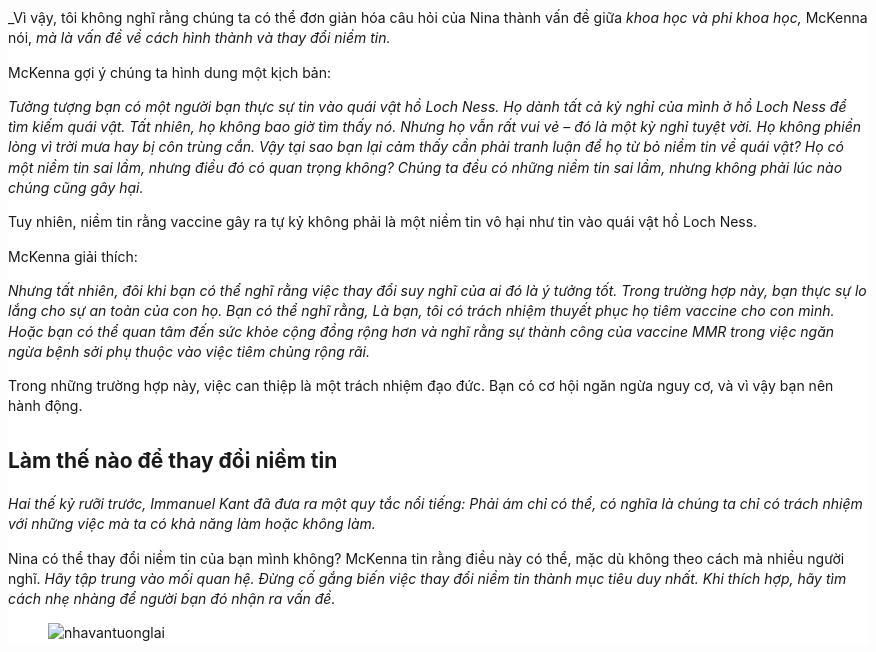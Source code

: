 _Vì vậy, tôi không nghĩ rằng chúng ta có thể đơn giản hóa câu hỏi của Nina thành vấn đề giữa _khoa học và phi khoa học,_ McKenna nói, _mà là vấn đề về cách hình thành và thay đổi niềm tin._

McKenna gợi ý chúng ta hình dung một kịch bản:

_Tưởng tượng bạn có một người bạn thực sự tin vào quái vật hồ Loch Ness. Họ dành tất cả kỳ nghỉ của mình ở hồ Loch Ness để tìm kiếm quái vật. Tất nhiên, họ không bao giờ tìm thấy nó. Nhưng họ vẫn rất vui vẻ – đó là một kỳ nghỉ tuyệt vời. Họ không phiền lòng vì trời mưa hay bị côn trùng cắn. Vậy tại sao bạn lại cảm thấy cần phải tranh luận để họ từ bỏ niềm tin về quái vật? Họ có một niềm tin sai lầm, nhưng điều đó có quan trọng không? Chúng ta đều có những niềm tin sai lầm, nhưng không phải lúc nào chúng cũng gây hại._

Tuy nhiên, niềm tin rằng vaccine gây ra tự kỷ không phải là một niềm tin vô hại như tin vào quái vật hồ Loch Ness.

McKenna giải thích:

_Nhưng tất nhiên, đôi khi bạn có thể nghĩ rằng việc thay đổi suy nghĩ của ai đó là ý tưởng tốt. Trong trường hợp này, bạn thực sự lo lắng cho sự an toàn của con họ. Bạn có thể nghĩ rằng, _Là bạn, tôi có trách nhiệm thuyết phục họ tiêm vaccine cho con mình._ Hoặc bạn có thể quan tâm đến sức khỏe cộng đồng rộng hơn và nghĩ rằng sự thành công của vaccine MMR trong việc ngăn ngừa bệnh sởi phụ thuộc vào việc tiêm chủng rộng rãi._

Trong những trường hợp này, việc can thiệp là một trách nhiệm đạo đức. Bạn có cơ hội ngăn ngừa nguy cơ, và vì vậy bạn nên hành động.

## Làm thế nào để thay đổi niềm tin

_Hai thế kỷ rưỡi trước, Immanuel Kant đã đưa ra một quy tắc nổi tiếng: _Phải ám chỉ có thể,_ có nghĩa là chúng ta chỉ có trách nhiệm với những việc mà ta có khả năng làm hoặc không làm._

Nina có thể thay đổi niềm tin của bạn mình không? McKenna tin rằng điều này có thể, mặc dù không theo cách mà nhiều người nghĩ. _Hãy tập trung vào mối quan hệ. Đừng cố gắng biến việc thay đổi niềm tin thành mục tiêu duy nhất. Khi thích hợp, hãy tìm cách nhẹ nhàng để người bạn đó nhận ra vấn đề._

<figure><img src="https://banmaixanh.vercel.app/image/cover/001-419.jpg" alt="nhavantuonglai" title="nhavantuonglai" height=100% width=100%><figcaption><p></p></figcaption></figure>